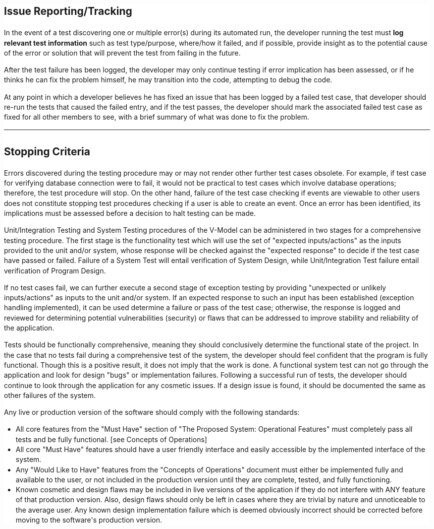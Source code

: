## Issue Reporting/Tracking

In the event of a test discovering one or multiple error(s) during its automated run, the developer running the test must **log relevant test information** such as test type/purpose, where/how it failed, and if possible, provide insight as to the potential cause of the error or solution that will prevent the test from failing in the future.

After the test failure has been logged, the developer may only continue testing if error implication has been assessed, or if he thinks he can fix the problem himself, he may transition into the code, attempting to debug the code.

At any point in which a developer believes he has fixed an issue that has been logged by a failed test case, that developer should re-run the tests that caused the failed entry, and if the test passes, the developer should mark the associated failed test case as fixed for all other members to see, with a brief summary of what was done to fix the problem.



------------------------------



## Stopping Criteria

Errors discovered during the testing procedure may or may not render other further test cases obsolete. For example, if test case for verifying database connection were to fail, it would not be practical to test cases which involve database operations; therefore, the test procedure will stop. On the other hand, failure of the test case checking if events are viewable to other users does not constitute stopping test procedures checking if a user is able to create an event. Once an error has been identified, its implications must be assessed before a decision to halt testing can be made.

Unit/Integration Testing and System Testing procedures of the V-Model can be administered in two stages for a comprehensive testing procedure. The first stage is the functionality test which will use the set of "expected inputs/actions" as the inputs provided to the unit and/or system, whose response will be checked against the "expected response" to decide if the test case have passed or failed. Failure of a System Test will entail verification of System Design, while Unit/Integration Test failure entail verification of Program Design. 

If no test cases fail, we can further execute a second stage of exception testing by providing "unexpected or unlikely inputs/actions" as inputs to the unit and/or system. If an expected response to such an input has been established (exception handling implemented), it can be used determine a failure or pass of the test case; otherwise, the response is logged and reviewed for determining potential vulnerabilities (security) or flaws that can be addressed to improve stability and reliability of the application.

Tests should be functionally comprehensive, meaning they should conclusively determine the functional state of the project. In the case that no tests fail during a comprehensive test of the system, the developer should feel confident that the program is fully functional. Though this is a positive result, it does not imply that the work is done. A functional system test can not go through the application and look for design "bugs" or implementation failures. Following a successful run of tests, the developer should continue to look through the application for any cosmetic issues. If a design issue is found, it should be documented the same as other failures of the system.

Any live or production version of the software should comply with the following standards:
- All core features from the "Must Have" section of "The Proposed System: Operational Features" must completely pass all tests and be fully functional. [see Concepts of Operations] 
- All core "Must Have" features should have a user friendly interface and easily accessible by the implemented interface of the system.
- Any "Would Like to Have" features from the "Concepts of Operations" document must either be implemented fully and available to the user, or not included in the production version until they are complete, tested, and fully functioning.
- Known cosmetic and design flaws may be included in live versions of the application if they do not interfere with ANY feature of that production version. Also, design flaws should only be left in cases where they are trivial by nature and unnoticeable to the average user. Any known design implementation failure which is deemed obviously incorrect should be corrected before moving to the software's production version. 
